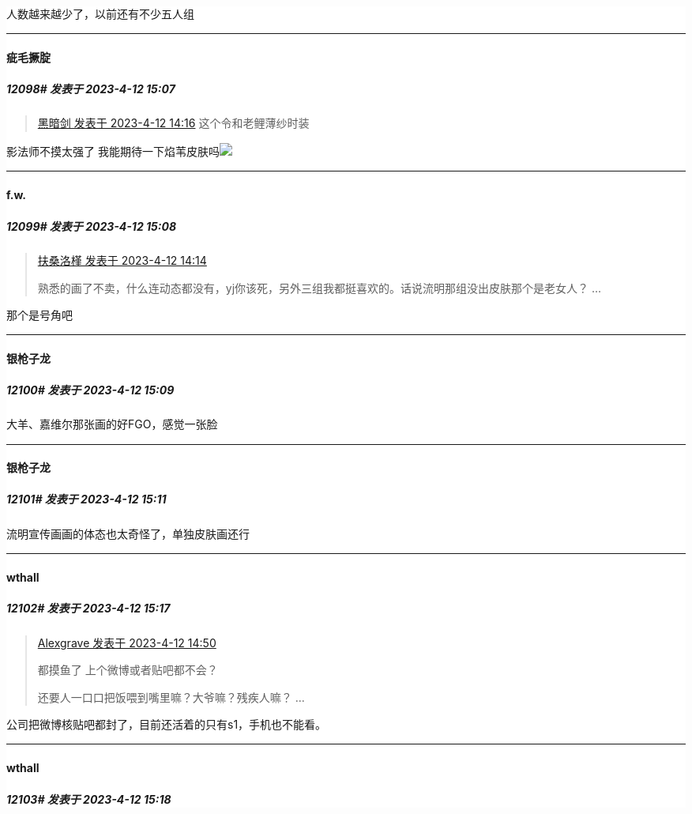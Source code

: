 人数越来越少了，以前还有不少五人组

*****

####  疵毛撅腚  
##### 12098#       发表于 2023-4-12 15:07

<blockquote><a href="httphttps://bbs.saraba1st.com/2b/forum.php?mod=redirect&amp;goto=findpost&amp;pid=60426431&amp;ptid=2112661" target="_blank">黑暗剑 发表于 2023-4-12 14:16</a>
这个令和老鲤薄纱时装</blockquote>
影法师不摸太强了
我能期待一下焰苇皮肤吗<img src="https://static.saraba1st.com/image/smiley/face2017/032.png" referrerpolicy="no-referrer">

*****

####  f.w.  
##### 12099#       发表于 2023-4-12 15:08

<blockquote><a href="httphttps://bbs.saraba1st.com/2b/forum.php?mod=redirect&amp;goto=findpost&amp;pid=60426400&amp;ptid=2112661" target="_blank">扶桑洛槿 发表于 2023-4-12 14:14</a>

熟悉的画了不卖，什么连动态都没有，yj你该死，另外三组我都挺喜欢的。话说流明那组没出皮肤那个是老女人？ ...</blockquote>
那个是号角吧

*****

####  银枪子龙  
##### 12100#       发表于 2023-4-12 15:09

大羊、嘉维尔那张画的好FGO，感觉一张脸


*****

####  银枪子龙  
##### 12101#       发表于 2023-4-12 15:11

流明宣传画画的体态也太奇怪了，单独皮肤画还行

*****

####  wthall  
##### 12102#       发表于 2023-4-12 15:17

<blockquote><a href="httphttps://bbs.saraba1st.com/2b/forum.php?mod=redirect&amp;goto=findpost&amp;pid=60426799&amp;ptid=2112661" target="_blank">Alexgrave 发表于 2023-4-12 14:50</a>

都摸鱼了 上个微博或者贴吧都不会？

还要人一口口把饭喂到嘴里嘛？大爷嘛？残疾人嘛？ ...</blockquote>
公司把微博核贴吧都封了，目前还活着的只有s1，手机也不能看。

*****

####  wthall  
##### 12103#       发表于 2023-4-12 15:18
